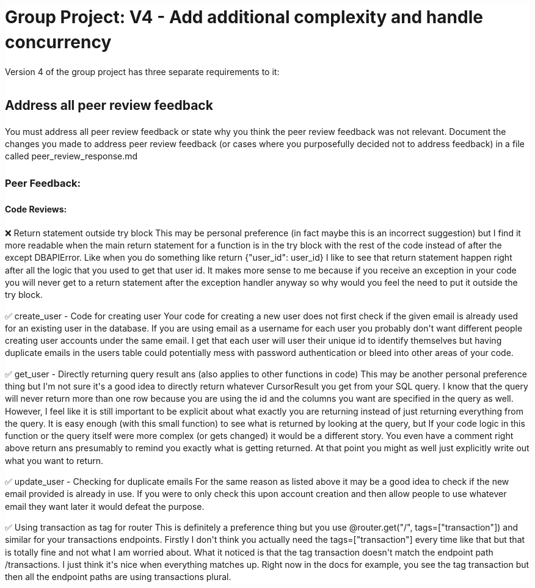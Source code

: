 # Group Project: V4 - Add additional complexity and handle concurrency

Version 4 of the group project has three separate requirements to it:

## Address all peer review feedback
You must address all peer review feedback or state why you think the peer review feedback was not relevant. Document the changes you made to address peer review feedback (or cases where you purposefully decided not to address feedback) in a file called peer_review_response.md

### Peer Feedback:

#### Code Reviews:

❌ Return statement outside try block
This may be personal preference (in fact maybe this is an incorrect suggestion) but I find it more readable when the main return statement for a function is in the try block with the rest of the code instead of after the except DBAPIError. Like when you do something like return {"user_id": user_id} I like to see that return statement happen right after all the logic that you used to get that user id. It makes more sense to me because if you receive an exception in your code you will never get to a return statement after the exception handler anyway so why would you feel the need to put it outside the try block.

✅ create_user - Code for creating user
Your code for creating a new user does not first check if the given email is already used for an existing user in the database. If you are using email as a username for each user you probably don't want different people creating user accounts under the same email. I get that each user will user their unique id to identify themselves but having duplicate emails in the users table could potentially mess with password authentication or bleed into other areas of your code.

✅ get_user - Directly returning query result ans (also applies to other functions in code)
This may be another personal preference thing but I'm not sure it's a good idea to directly return whatever CursorResult you get from your SQL query. I know that the query will never return more than one row because you are using the id and the columns you want are specified in the query as well. However, I feel like it is still important to be explicit about what exactly you are returning instead of just returning everything from the query. It is easy enough (with this small function) to see what is returned by looking at the query, but If your code logic in this function or the query itself were more complex (or gets changed) it would be a different story. You even have a comment right above return ans presumably to remind you exactly what is getting returned. At that point you might as well just explicitly write out what you want to return.

✅ update_user - Checking for duplicate emails
For the same reason as listed above it may be a good idea to check if the new email provided is already in use. If you were to only check this upon account creation and then allow people to use whatever email they want later it would defeat the purpose.

✅ Using transaction as tag for router
This is definitely a preference thing but you use @router.get("/", tags=["transaction"]) and similar for your transactions endpoints. Firstly I don't think you actually need the tags=["transaction"] every time like that but that is totally fine and not what I am worried about. What it noticed is that the tag transaction doesn't match the endpoint path /transactions. I just think it's nice when everything matches up. Right now in the docs for example, you see the tag transaction but then all the endpoint paths are using transactions plural.
